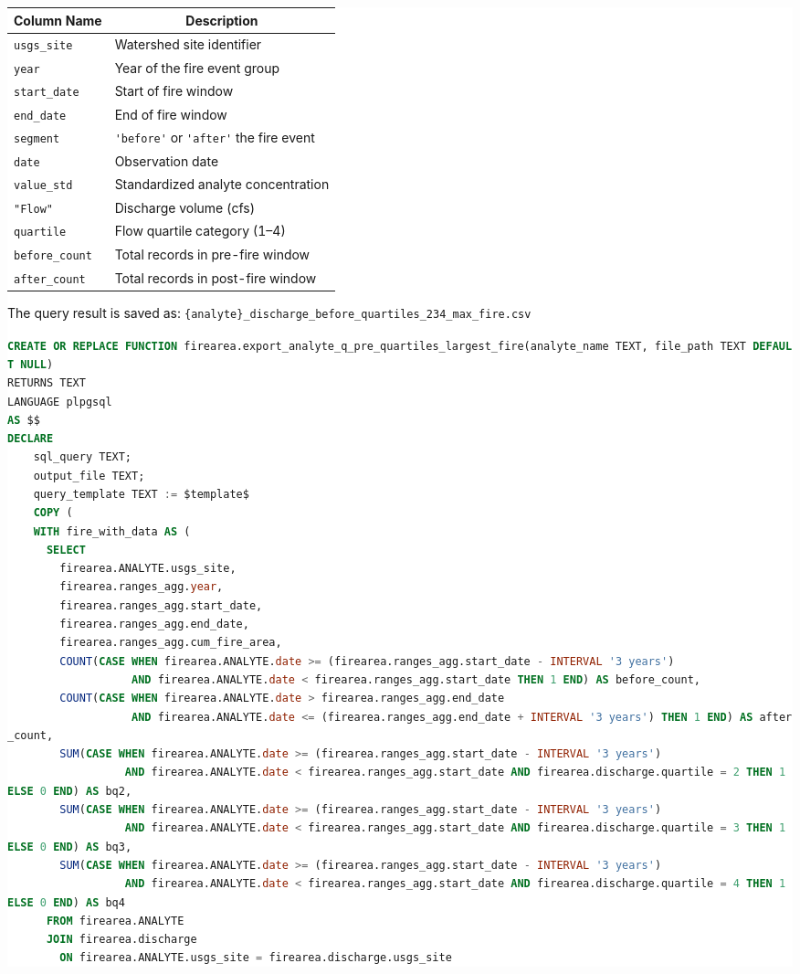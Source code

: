 | Column Name    | Description                            |
|----------------|----------------------------------------|
| `usgs_site`    | Watershed site identifier              |
| `year`         | Year of the fire event group           |
| `start_date`   | Start of fire window                   |
| `end_date`     | End of fire window                     |
| `segment`      | `'before'` or `'after'` the fire event |
| `date`         | Observation date                       |
| `value_std`    | Standardized analyte concentration     |
| `"Flow"`       | Discharge volume (cfs)                 |
| `quartile`     | Flow quartile category (1–4)           |
| `before_count` | Total records in pre-fire window       |
| `after_count`  | Total records in post-fire window      |

The query result is saved as:
`{analyte}_discharge_before_quartiles_234_max_fire.csv`

``` sql
CREATE OR REPLACE FUNCTION firearea.export_analyte_q_pre_quartiles_largest_fire(analyte_name TEXT, file_path TEXT DEFAULT NULL)
RETURNS TEXT
LANGUAGE plpgsql
AS $$
DECLARE
    sql_query TEXT;
    output_file TEXT;
    query_template TEXT := $template$
    COPY (
    WITH fire_with_data AS (
      SELECT
        firearea.ANALYTE.usgs_site,
        firearea.ranges_agg.year,
        firearea.ranges_agg.start_date,
        firearea.ranges_agg.end_date,
        firearea.ranges_agg.cum_fire_area,
        COUNT(CASE WHEN firearea.ANALYTE.date >= (firearea.ranges_agg.start_date - INTERVAL '3 years')
                   AND firearea.ANALYTE.date < firearea.ranges_agg.start_date THEN 1 END) AS before_count,
        COUNT(CASE WHEN firearea.ANALYTE.date > firearea.ranges_agg.end_date
                   AND firearea.ANALYTE.date <= (firearea.ranges_agg.end_date + INTERVAL '3 years') THEN 1 END) AS after_count,
        SUM(CASE WHEN firearea.ANALYTE.date >= (firearea.ranges_agg.start_date - INTERVAL '3 years')
                  AND firearea.ANALYTE.date < firearea.ranges_agg.start_date AND firearea.discharge.quartile = 2 THEN 1 ELSE 0 END) AS bq2,
        SUM(CASE WHEN firearea.ANALYTE.date >= (firearea.ranges_agg.start_date - INTERVAL '3 years')
                  AND firearea.ANALYTE.date < firearea.ranges_agg.start_date AND firearea.discharge.quartile = 3 THEN 1 ELSE 0 END) AS bq3,
        SUM(CASE WHEN firearea.ANALYTE.date >= (firearea.ranges_agg.start_date - INTERVAL '3 years')
                  AND firearea.ANALYTE.date < firearea.ranges_agg.start_date AND firearea.discharge.quartile = 4 THEN 1 ELSE 0 END) AS bq4
      FROM firearea.ANALYTE
      JOIN firearea.discharge
        ON firearea.ANALYTE.usgs_site = firearea.discharge.usgs_site
```